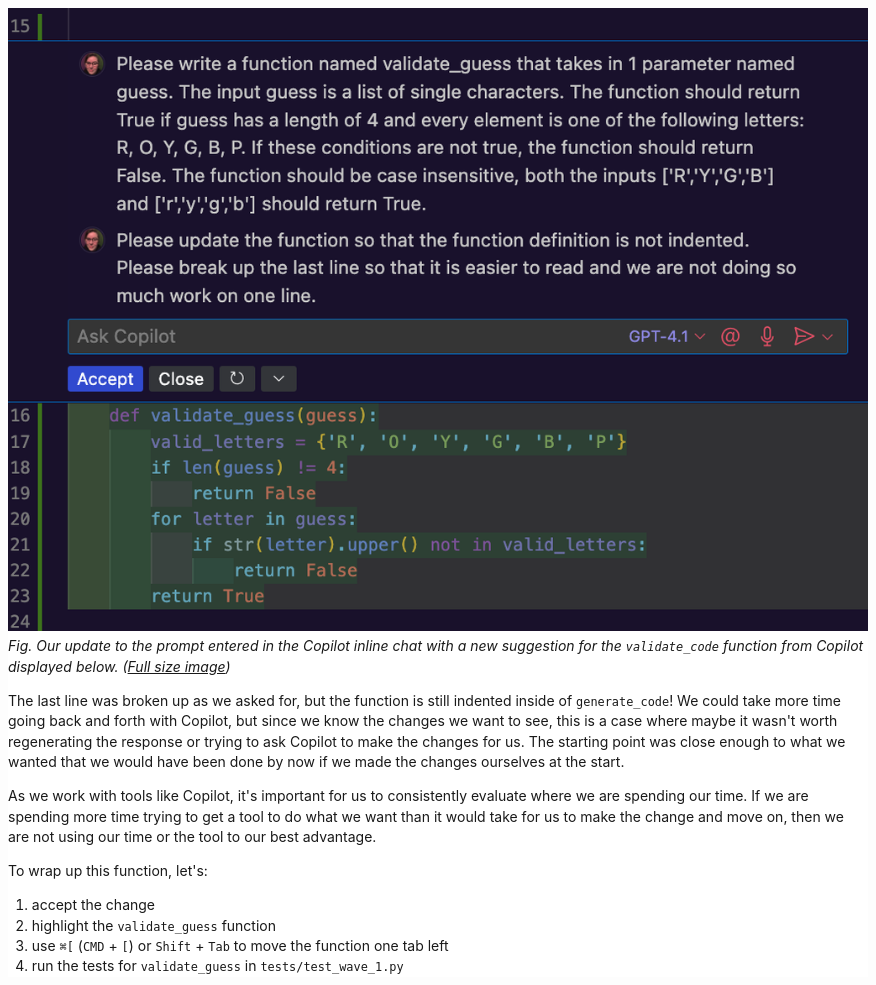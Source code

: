 ![VS Code showing the Copilot inline chat with the prompt and follow up shared above entered and a function suggestion below](assets/new-code-copilot/inline_prompt_follow_up_validate_guess.png)  
*Fig. Our update to the prompt entered in the Copilot inline chat with a new suggestion for the `validate_code` function from Copilot displayed below. ([Full size image](assets/new-code-copilot/inline_prompt_follow_up_validate_guess.png))*

The last line was broken up as we asked for, but the function is still indented inside of `generate_code`! We could take more time going back and forth with Copilot, but since we know the changes we want to see, this is a case where maybe it wasn't worth regenerating the response or trying to ask Copilot to make the changes for us. The starting point was close enough to what we wanted that we would have been done by now if we made the changes ourselves at the start. 

As we work with tools like Copilot, it's important for us to consistently evaluate where we are spending our time. If we are spending more time trying to get a tool to do what we want than it would take for us to make the change and move on, then we are not using our time or the tool to our best advantage. 

To wrap up this function, let's:
1. accept the change
2. highlight the `validate_guess` function 
3. use `⌘[` (`CMD` + `[`) or `Shift` + `Tab` to move the function one tab left
4. run the tests for `validate_guess` in `tests/test_wave_1.py`
